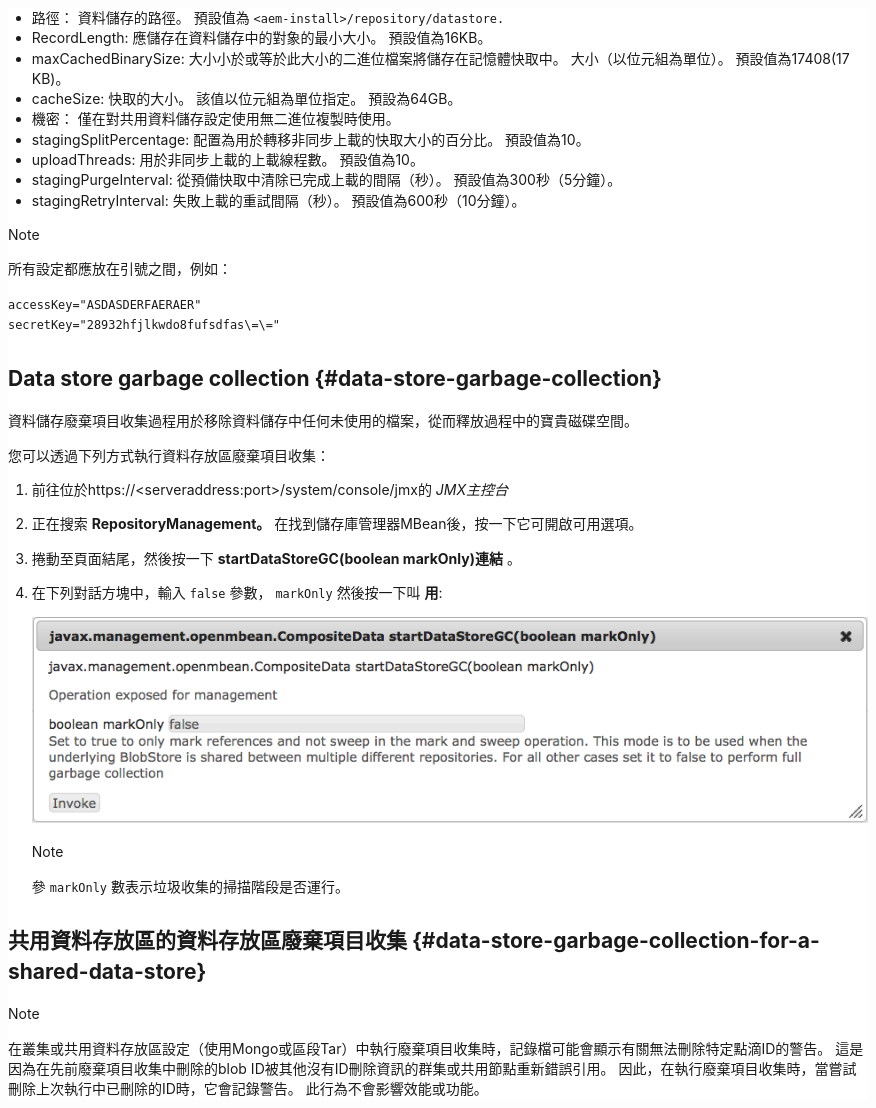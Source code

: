 * 路徑： 資料儲存的路徑。 預設值為 `<aem-install>/repository/datastore.`
* RecordLength: 應儲存在資料儲存中的對象的最小大小。 預設值為16KB。
* maxCachedBinarySize: 大小小於或等於此大小的二進位檔案將儲存在記憶體快取中。 大小（以位元組為單位）。 預設值為17408(17 KB)。
* cacheSize: 快取的大小。 該值以位元組為單位指定。 預設為64GB。
* 機密： 僅在對共用資料儲存設定使用無二進位複製時使用。
* stagingSplitPercentage: 配置為用於轉移非同步上載的快取大小的百分比。 預設值為10。
* uploadThreads: 用於非同步上載的上載線程數。 預設值為10。
* stagingPurgeInterval: 從預備快取中清除已完成上載的間隔（秒）。 預設值為300秒（5分鐘）。
* stagingRetryInterval: 失敗上載的重試間隔（秒）。 預設值為600秒（10分鐘）。

>[!NOTE]
>
>所有設定都應放在引號之間，例如：

```shell
accessKey="ASDASDERFAERAER"
secretKey="28932hfjlkwdo8fufsdfas\=\="
```

## Data store garbage collection {#data-store-garbage-collection}

資料儲存廢棄項目收集過程用於移除資料儲存中任何未使用的檔案，從而釋放過程中的寶貴磁碟空間。

您可以透過下列方式執行資料存放區廢棄項目收集：

1. 前往位於https://&lt;serveraddress:port>/system/console/jmx的 *JMX主控台*
1. 正在搜索 **RepositoryManagement。** 在找到儲存庫管理器MBean後，按一下它可開啟可用選項。
1. 捲動至頁面結尾，然後按一下 **startDataStoreGC(boolean markOnly)連結** 。
1. 在下列對話方塊中，輸入 `false` 參數， `markOnly` 然後按一下叫 **用**:

   ![chlimage_1-122](assets/chlimage_1-122.png)

   >[!NOTE]
   >
   >參 `markOnly` 數表示垃圾收集的掃描階段是否運行。

## 共用資料存放區的資料存放區廢棄項目收集 {#data-store-garbage-collection-for-a-shared-data-store}

>[!NOTE]
>
>在叢集或共用資料存放區設定（使用Mongo或區段Tar）中執行廢棄項目收集時，記錄檔可能會顯示有關無法刪除特定點滴ID的警告。 這是因為在先前廢棄項目收集中刪除的blob ID被其他沒有ID刪除資訊的群集或共用節點重新錯誤引用。 因此，在執行廢棄項目收集時，當嘗試刪除上次執行中已刪除的ID時，它會記錄警告。 此行為不會影響效能或功能。
